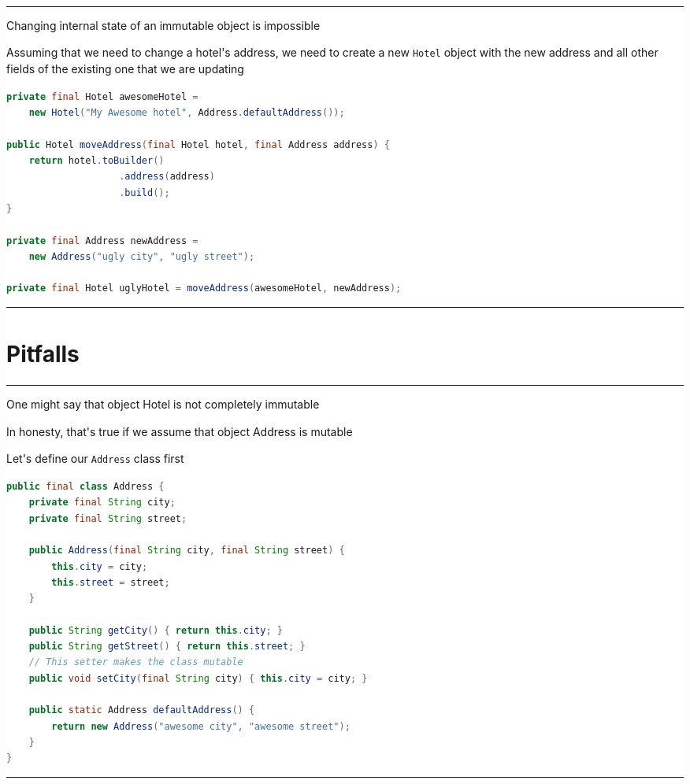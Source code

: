 <hr/>

Changing internal state of an immutable object is impossible

Assuming that we need to change a hotel's address, we need to create a new `Hotel` object with the new address and all other fields of the existing one that we are updating

```java
private final Hotel awesomeHotel =
    new Hotel("My Awesome hotel", Address.defaultAddress());

public Hotel moveAddress(final Hotel hotel, final Address address) {
    return hotel.toBuilder()
                    .address(address)
                    .build();
}

private final Address newAddress =
    new Address("ugly city", "ugly street");

private final Hotel uglyHotel = moveAddress(awesomeHotel, newAddress);
```

---

# Pitfalls

<hr/>

One might say that object Hotel is not completely immutable

In honesty, that's true if we assume that object Address is mutable

Let's define our `Address` class first

```java
public final class Address {
    private final String city;
    private final String street;

    public Address(final String city, final String street) {
        this.city = city;
        this.street = street;
    }

    public String getCity() { return this.city; }
    public String getStreet() { return this.street; }
    // This setter makes the class mutable
    public void setCity(final String city) { this.city = city; }

    public static Address defaultAddress() {
        return new Address("awesome city", "awesome street");
    }
}
```

---